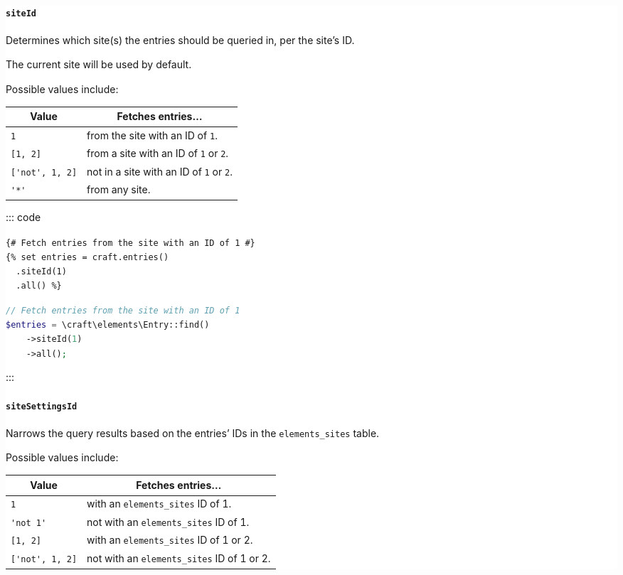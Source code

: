 
#### `siteId`

Determines which site(s) the entries should be queried in, per the site’s ID.



The current site will be used by default.

Possible values include:

| Value | Fetches entries…
| - | -
| `1` | from the site with an ID of `1`.
| `[1, 2]` | from a site with an ID of `1` or `2`.
| `['not', 1, 2]` | not in a site with an ID of `1` or `2`.
| `'*'` | from any site.



::: code
```twig
{# Fetch entries from the site with an ID of 1 #}
{% set entries = craft.entries()
  .siteId(1)
  .all() %}
```

```php
// Fetch entries from the site with an ID of 1
$entries = \craft\elements\Entry::find()
    ->siteId(1)
    ->all();
```
:::


#### `siteSettingsId`

Narrows the query results based on the entries’ IDs in the `elements_sites` table.



Possible values include:

| Value | Fetches entries…
| - | -
| `1` | with an `elements_sites` ID of 1.
| `'not 1'` | not with an `elements_sites` ID of 1.
| `[1, 2]` | with an `elements_sites` ID of 1 or 2.
| `['not', 1, 2]` | not with an `elements_sites` ID of 1 or 2.
